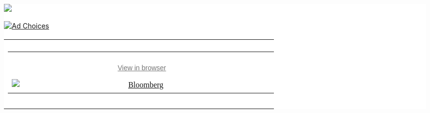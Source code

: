  ![](https://assets.bwbx.io/images/users/iqjWHBFdfxIU/i84ASdYMF2Xk/v0/-1x-1.png) 

  [![Ad Choices](https://assets.bwbx.io/images/users/iqjWHBFdfxIU/iHu0LhjyABMM/v0/-1x-1.png)](https://links.message.bloomberg.com/s/c/fB58GUYg-d_y2xi1H6OG3WAyYEIMJxuWah5ugaG38TI_GMaBlkiGj3kPiWNxfY4qYBaWAIfMtKE01G-VjTgZUiM1xbUssyp-ich8GuwjayXIXEzEI-pCh4xa858NtJKPM4PrVYprZHF5kIkj939xBf12n5Mx3jh0AsRD0PLQUsS_BXZCdY6kzlcQFbiMgh39kD_lnr01_v5IqMXA9X9Y87-yDV596e6N42F8wsS8NSWgclepQ-s_wi2GXHTMPTCkSwuNWQ--ISH5f8Cy4oE5w34TLHO1874KwIvmobBJMxnn1UCoYNvc--YIg6fofS7_kymank3aEuwHpQPUWRCHGeYt9EE3LEZacFHmNHSb-knAY-28q-Rr1XWVjtk/17koE_MVZzz4vcxV7PiRp-3kA5BRiyqt/11)  

<div>
<table align="center" border="0" cellpadding="0" cellspacing="0" id="wrapper" style="-webkit-font-smoothing: antialiased; font-family: Georgia, serif; font-size: 16px; max-width: 550px; width: 100% !important;" width="100%">  <tr> <td style="border-collapse: collapse; mso-table-lspace: 0pt; mso-table-rspace: 0pt;"> </td> </tr> <tr> <td style="border-collapse: collapse; mso-table-lspace: 0pt; mso-table-rspace: 0pt; padding-bottom: 15px;"> <table border="0" cellpadding="0" cellspacing="0" width="100%"> <tr> <td align="center" style="border-collapse: collapse; mso-table-lspace: 0pt; mso-table-rspace: 0pt; padding: 20px 0px 10px;"> <a href="https://links.message.bloomberg.com/s/c/YmJbY0N9q9-UZQaouzw7xe-nKcXQrbAZaWzfHU1iNWFct6MhxmWYrvfjvo6vbtI2F2q1s8vwTwZKkGQq3146kh2Q0nLPjtTPNQk\_FWNBGbP6zdVKF8vaGpFIaTO0z3i6xQLuKZHEeC\_d3iFOx8EZ4fsOiXu7Yil8sxsFPtqavsPYjdOJLxDnoFGPzcUr6eykNW7FvpftkRFLmClkEhuizHYh\_WnkXg7Aypnvic1jLBT-pMWGufDXks7DhSP8B4g8OVSR0HU9pNZQLAKcwlX-FPVeXMYiRrtNOPLfe8tICRz6B2r-78r3zvRSOfhTawp\_P-sEs9CIx8hNrWl9nlzd25tWU9zrDTLMQVA00ev-omdHE\_glXD7tun1atQ/5y7W8JrtwKjWFoNrmhpSfHxlrzq9XlFd/11" style="font-family: Helvetica, Arial, sans-serif; text-decoration: underline; font-size: 14px; color: #767676 !important;">View in browser</a> </td> </tr> <tr> <td align="center" style="border-collapse: collapse; mso-table-lspace: 0pt; mso-table-rspace: 0pt; padding-bottom: 5px;"> <a href="https://links.message.bloomberg.com/s/c/-H0oqpENKg08ncK0pTbn88vBCwR1\_pxv-KnsUiJgnuSx3dw-iv9B\_LR2VSq2WBQ4GUBuVODU5ROjD7IgSDIutw5c1syWzEKQNVQW6MlMOdqjTHx54lAk3HqsCjHtfjx0ZoRMB60RUTSdIMPbpTH0Dx7m7Hv8VgsuQmPPrhfHuGgpAMbW\_zDsCjZ8EMVDPxRmyska0lAOYdUURFHT4WSqCrq8RIQVbBM6\_vdg1MtUy95pSXpE9EWNFzAYUQpSBwI\_atWVoLAj-fbJGL8O0N2bm8xl9mxEE5aHHELgp5hLBd2DFB\_DBGu6EkQEHC8P1pK3A6qIjAGhbB-eH8zYw6LG8OW9N110Uc2PdmUCumfDmJ4nI3Ev0BSC6jPA9w/qNfeg\_Tok4JRw2mfhP0DqAQ5FqpPQzjH/11"> <img alt="Bloomberg" border="0" src="https://assets.bwbx.io/images/users/iqjWHBFdfxIU/i4iroXZ3S2IY/v0/-1x-1.png" style="max-width:550px; width:530px; display:block" width="530"/> </a> </td> </tr> </table>